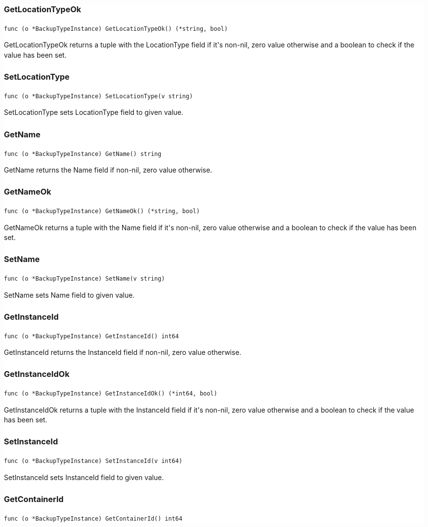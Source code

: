 ### GetLocationTypeOk

`func (o *BackupTypeInstance) GetLocationTypeOk() (*string, bool)`

GetLocationTypeOk returns a tuple with the LocationType field if it's non-nil, zero value otherwise
and a boolean to check if the value has been set.

### SetLocationType

`func (o *BackupTypeInstance) SetLocationType(v string)`

SetLocationType sets LocationType field to given value.


### GetName

`func (o *BackupTypeInstance) GetName() string`

GetName returns the Name field if non-nil, zero value otherwise.

### GetNameOk

`func (o *BackupTypeInstance) GetNameOk() (*string, bool)`

GetNameOk returns a tuple with the Name field if it's non-nil, zero value otherwise
and a boolean to check if the value has been set.

### SetName

`func (o *BackupTypeInstance) SetName(v string)`

SetName sets Name field to given value.


### GetInstanceId

`func (o *BackupTypeInstance) GetInstanceId() int64`

GetInstanceId returns the InstanceId field if non-nil, zero value otherwise.

### GetInstanceIdOk

`func (o *BackupTypeInstance) GetInstanceIdOk() (*int64, bool)`

GetInstanceIdOk returns a tuple with the InstanceId field if it's non-nil, zero value otherwise
and a boolean to check if the value has been set.

### SetInstanceId

`func (o *BackupTypeInstance) SetInstanceId(v int64)`

SetInstanceId sets InstanceId field to given value.


### GetContainerId

`func (o *BackupTypeInstance) GetContainerId() int64`
